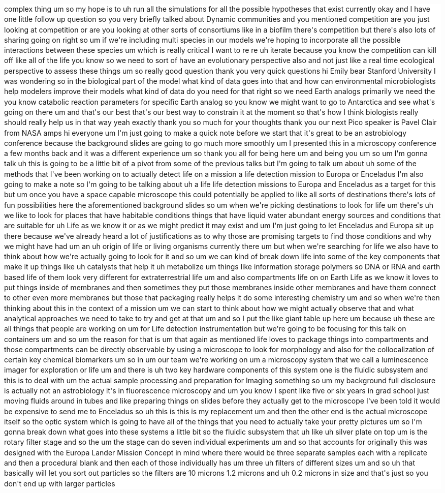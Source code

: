 complex thing um so my hope is to uh run all the simulations for all the possible hypotheses that exist currently okay and I have one little follow up question so you very briefly talked about Dynamic communities and you mentioned competition are you just looking at competition or are you looking at other sorts of consortiums like in a biofilm there's competition but there's also lots of sharing going on right so um if we're including multi species in our models we're hoping to incorporate all the possible interactions between these species um which is really critical I want to re re uh iterate because you know the competition can kill off like all of the life you know so we need to sort of have an evolutionary perspective also and not just like a real time ecological perspective to assess these things um so really good question thank you very quick questions hi Emily bear Stanford University I was wondering so in the biological part of the model what kind of data goes into that and how can environmental microbiologists help modelers improve their models what kind of data do you need for that right so we need Earth analogs primarily we need the you know catabolic reaction parameters for specific Earth analog so you know we might want to go to Antarctica and see what's going on there um and that's our best that's our best way to constrain it at the moment so that's how I think biologists really should really help us in that way yeah exactly thank you so much for your thoughts thank you our next Pico speaker is Pavel Clair from NASA amps hi everyone um I'm just going to make a quick note before we start that it's great to be an astrobiology conference because the background slides are going to go much more smoothly um I presented this in a microscopy conference a few months back and it was a different experience um so thank you all for being here um and being you um so um I'm gonna talk uh this is going to be a little bit of a pivot from some of the previous talks but I'm going to talk um about uh some of the methods that I've been working on to actually detect life on a mission a life detection mission to Europa or Enceladus I'm also going to make a note so I'm going to be talking about uh a life life detection missions to Europa and Enceladus as a target for this but um once you have a space capable microscope this could potentially be applied to like all sorts of destinations there's lots of fun possibilities here the aforementioned background slides so um when we're picking destinations to look for life um there's uh we like to look for places that have habitable conditions things that have liquid water abundant energy sources and conditions that are suitable for uh Life as we know it or as we might predict it may exist and um I'm just going to let Enceladus and Europa sit up there because we've already heard a lot of justifications as to why those are promising targets to find those conditions and why we might have had um an uh origin of life or living organisms currently there um but when we're searching for life we also have to think about how we're actually going to look for it and so um we can kind of break down life into some of the key components that make it up things like uh catalysts that help it uh metabolize um things like information storage polymers so DNA or RNA and earth based life of them look very different for extraterrestrial life um and also compartments life on on Earth Life as we know it loves to put things inside of membranes and then sometimes they put those membranes inside other membranes and have them connect to other even more membranes but those that packaging really helps it do some interesting chemistry um and so when we're then thinking about this in the context of a mission um we can start to think about how we might actually observe that and what analytical approaches we need to take to try and get at that um and so I put the like giant table up here um because uh these are all things that people are working on um for Life detection instrumentation but we're going to be focusing for this talk on containers um and so um the reason for that is um that again as mentioned life loves to package things into compartments and those compartments can be directly observable by using a microscope to look for morphology and also for the collocalization of certain key chemical biomarkers um so in um our team we're working on um a microscopy system that we call a luminescence imager for exploration or life um and there is uh two key hardware components of this system one is the fluidic subsystem and this is to deal with um the actual sample processing and preparation for Imaging something so um my background full disclosure is actually not an astrobiology it's in fluorescence microscopy and um you know I spent like five or six years in grad school just moving fluids around in tubes and like preparing things on slides before they actually get to the microscope I've been told it would be expensive to send me to Enceladus so uh this is this is my replacement um and then the other end is the actual microscope itself so the optic system which is going to have all of the things that you need to actually take your pretty pictures um so I'm gonna break down what goes into these systems a little bit so the fluidic subsystem that uh like uh silver plate on top um is the rotary filter stage and so the um the stage can do seven individual experiments um and so that accounts for originally this was designed with the Europa Lander Mission Concept in mind where there would be three separate samples each with a replicate and then a procedural blank and then each of those individually has um three uh filters of different sizes um and so uh that basically will let you sort out particles so the filters are 10 microns 1.2 microns and uh 0.2 microns in size and that's just so you don't end up with larger particles